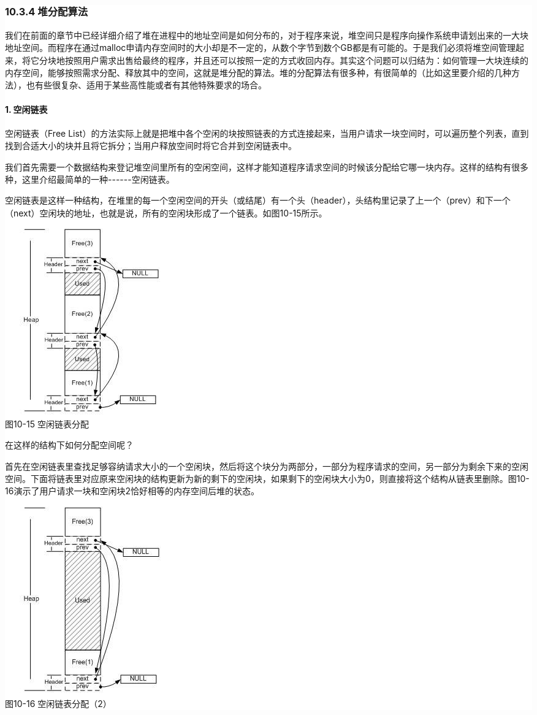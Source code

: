 ### 10.3.4 堆分配算法

我们在前面的章节中已经详细介绍了堆在进程中的地址空间是如何分布的，对于程序来说，堆空间只是程序向操作系统申请划出来的一大块地址空间。而程序在通过malloc申请内存空间时的大小却是不一定的，从数个字节到数个GB都是有可能的。于是我们必须将堆空间管理起来，将它分块地按照用户需求出售给最终的程序，并且还可以按照一定的方式收回内存。其实这个问题可以归结为：如何管理一大块连续的内存空间，能够按照需求分配、释放其中的空间，这就是堆分配的算法。堆的分配算法有很多种，有很简单的（比如这里要介绍的几种方法），也有些很复杂、适用于某些高性能或者有其他特殊要求的场合。

#### 1. 空闲链表

空闲链表（Free
List）的方法实际上就是把堆中各个空闲的块按照链表的方式连接起来，当用户请求一块空间时，可以遍历整个列表，直到找到合适大小的块并且将它拆分；当用户释放空间时将它合并到空闲链表中。

我们首先需要一个数据结构来登记堆空间里所有的空闲空间，这样才能知道程序请求空间的时候该分配给它哪一块内存。这样的结构有很多种，这里介绍最简单的一种------空闲链表。

空闲链表是这样一种结构，在堆里的每一个空闲空间的开头（或结尾）有一个头（header），头结构里记录了上一个（prev）和下一个（next）空闲块的地址，也就是说，所有的空闲块形成了一个链表。如图10-15所示。

![](../Images/10-15.jpg)\
图10-15 空闲链表分配

在这样的结构下如何分配空间呢？

首先在空闲链表里查找足够容纳请求大小的一个空闲块，然后将这个块分为两部分，一部分为程序请求的空间，另一部分为剩余下来的空闲空间。下面将链表里对应原来空闲块的结构更新为新的剩下的空闲块，如果剩下的空闲块大小为0，则直接将这个结构从链表里删除。图10-16演示了用户请求一块和空闲块2恰好相等的内存空间后堆的状态。

![](../Images/10-16.jpg)\
图10-16 空闲链表分配（2）
